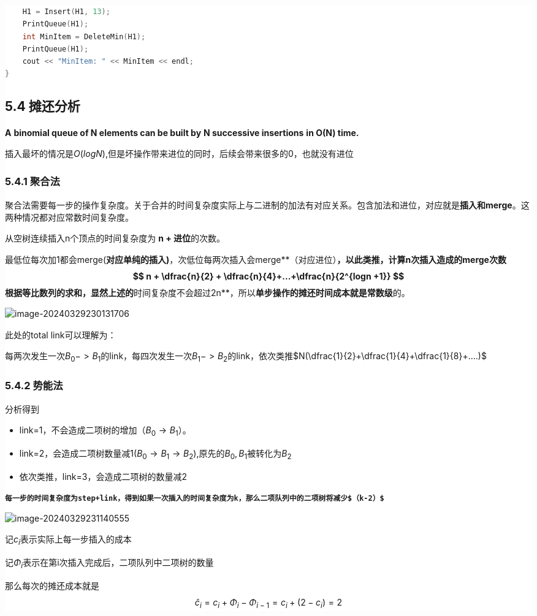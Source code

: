 ```cpp
    H1 = Insert(H1, 13);
    PrintQueue(H1);
    int MinItem = DeleteMin(H1);
    PrintQueue(H1);
    cout << "MinItem: " << MinItem << endl;
}
```



## 5.4 摊还分析

**A** **binomial queue of N elements can be built by** **N successive insertions** **in O(N) time.**

插入最坏的情况是$O(log N)$,但是坏操作带来进位的同时，后续会带来很多的0，也就没有进位

 

### 5.4.1 聚合法

聚合法需要每一步的操作复杂度。关于合并的时间复杂度实际上与二进制的加法有对应关系。包含加法和进位，对应就是**插入和merge**。这两种情况都对应常数时间复杂度。

从空树连续插入n个顶点的时间复杂度为 **n + 进位**的次数。

最低位每次加1都会merge(**对应单纯的插入)**，次低位每两次插入会merge**（对应进位）**，以此类推，计算n次插入造成的merge次数
$$
n + \dfrac{n}{2} + \dfrac{n}{4}+...+\dfrac{n}{2^{logn +1}}
$$
根据等比数列的求和，显然上述的**时间复杂度不会超过2n**，所以**单步操作的摊还时间成本就是常数级**的。

![image-20240329230131706](https://zn-typora-image.oss-cn-hangzhou.aliyuncs.com/typora_image/202403292301821.png)

此处的total link可以理解为：

每两次发生一次$B_0->B_1$的link，每四次发生一次$B_1->B_2$的link，依次类推$N(\dfrac{1}{2}+\dfrac{1}{4}+\dfrac{1}{8}+....)$

### 5.4.2 势能法

分析得到

- link=1，不会造成二项树的增加（$B_0 \rightarrow B_1$）。

- link=2，会造成二项树数量减1($B_0\rightarrow B_1 \rightarrow B_2$),原先的$B_0,B_1$被转化为$B_2$
- 依次类推，link=3，会造成二项树的数量减2

**`每一步的时间复杂度为step+link，得到如果一次插入的时间复杂度为k，那么二项队列中的二项树将减少$（k-2）$`**

![image-20240329231140555](https://zn-typora-image.oss-cn-hangzhou.aliyuncs.com/typora_image/202403292311597.png)

记$c_i$表示实际上每一步插入的成本

记$\Phi_i$表示在第i次插入完成后，二项队列中二项树的数量

那么每次的摊还成本就是
$$
\widehat c_i = c_i + \Phi_i - \Phi_{i-1} = c_i + (2-c_i) = 2
$$
